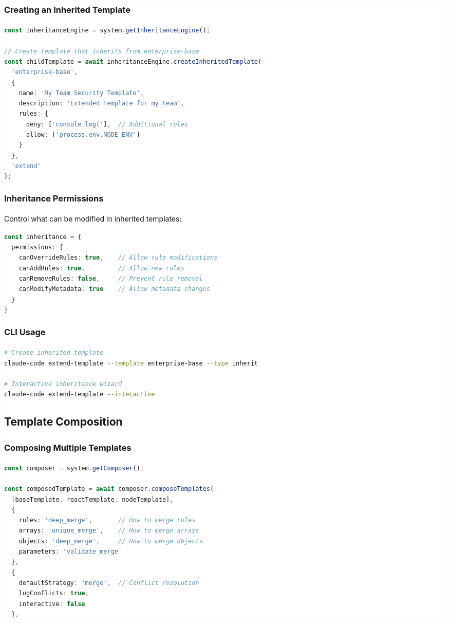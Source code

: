 ### Creating an Inherited Template

```typescript
const inheritanceEngine = system.getInheritanceEngine();

// Create template that inherits from enterprise-base
const childTemplate = await inheritanceEngine.createInheritedTemplate(
  'enterprise-base',
  {
    name: 'My Team Security Template',
    description: 'Extended template for my team',
    rules: {
      deny: ['console.log('],  // Additional rules
      allow: ['process.env.NODE_ENV']
    }
  },
  'extend'
);
```

### Inheritance Permissions

Control what can be modified in inherited templates:

```typescript
const inheritance = {
  permissions: {
    canOverrideRules: true,    // Allow rule modifications
    canAddRules: true,         // Allow new rules
    canRemoveRules: false,     // Prevent rule removal
    canModifyMetadata: true    // Allow metadata changes
  }
}
```

### CLI Usage

```bash
# Create inherited template
claude-code extend-template --template enterprise-base --type inherit

# Interactive inheritance wizard
claude-code extend-template --interactive
```

## Template Composition

### Composing Multiple Templates

```typescript
const composer = system.getComposer();

const composedTemplate = await composer.composeTemplates(
  [baseTemplate, reactTemplate, nodeTemplate],
  {
    rules: 'deep_merge',       // How to merge rules
    arrays: 'unique_merge',    // How to merge arrays
    objects: 'deep_merge',     // How to merge objects
    parameters: 'validate_merge'
  },
  {
    defaultStrategy: 'merge',  // Conflict resolution
    logConflicts: true,
    interactive: false
  },
```
